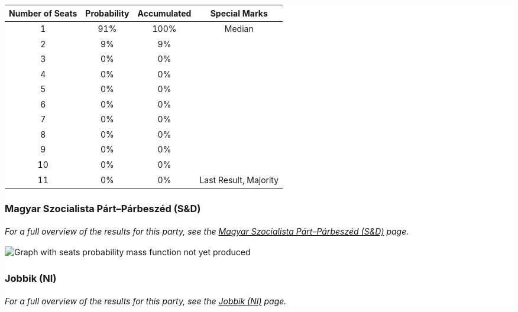 | Number of Seats | Probability | Accumulated | Special Marks |
|:---------------:|:-----------:|:-----------:|:-------------:|
| 1 | 91% | 100% | Median |
| 2 | 9% | 9% |  |
| 3 | 0% | 0% |  |
| 4 | 0% | 0% |  |
| 5 | 0% | 0% |  |
| 6 | 0% | 0% |  |
| 7 | 0% | 0% |  |
| 8 | 0% | 0% |  |
| 9 | 0% | 0% |  |
| 10 | 0% | 0% |  |
| 11 | 0% | 0% | Last Result, Majority |

### Magyar Szocialista Párt–Párbeszéd (S&D)

*For a full overview of the results for this party, see the [Magyar Szocialista Párt–Párbeszéd (S&D)](party-magyarszocialistapárt–párbeszédsd.html) page.*

![Graph with seats probability mass function not yet produced](average-2024-06-05-seats-pmf-magyarszocialistapárt–párbeszédsd.png "Seats Probability Mass Function")

### Jobbik (NI)

*For a full overview of the results for this party, see the [Jobbik (NI)](party-jobbikni.html) page.*
